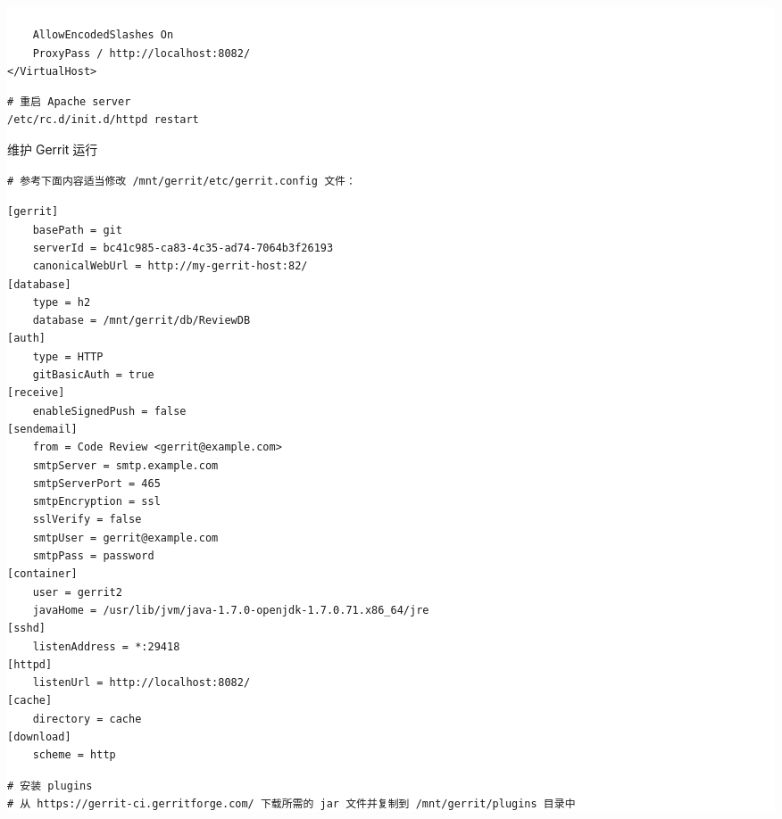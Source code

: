 ```

	AllowEncodedSlashes On
	ProxyPass / http://localhost:8082/
</VirtualHost>
```
	# 重启 Apache server
	/etc/rc.d/init.d/httpd restart

维护 Gerrit 运行

	# 参考下面内容适当修改 /mnt/gerrit/etc/gerrit.config 文件：
```
[gerrit]
	basePath = git
	serverId = bc41c985-ca83-4c35-ad74-7064b3f26193
	canonicalWebUrl = http://my-gerrit-host:82/
[database]
	type = h2
	database = /mnt/gerrit/db/ReviewDB
[auth]
	type = HTTP
	gitBasicAuth = true
[receive]
	enableSignedPush = false
[sendemail]
	from = Code Review <gerrit@example.com>
	smtpServer = smtp.example.com
	smtpServerPort = 465
	smtpEncryption = ssl
	sslVerify = false
	smtpUser = gerrit@example.com
	smtpPass = password
[container]
	user = gerrit2
	javaHome = /usr/lib/jvm/java-1.7.0-openjdk-1.7.0.71.x86_64/jre
[sshd]
	listenAddress = *:29418
[httpd]
	listenUrl = http://localhost:8082/
[cache]
	directory = cache
[download]
	scheme = http
```

	# 安装 plugins
	# 从 https://gerrit-ci.gerritforge.com/ 下载所需的 jar 文件并复制到 /mnt/gerrit/plugins 目录中
